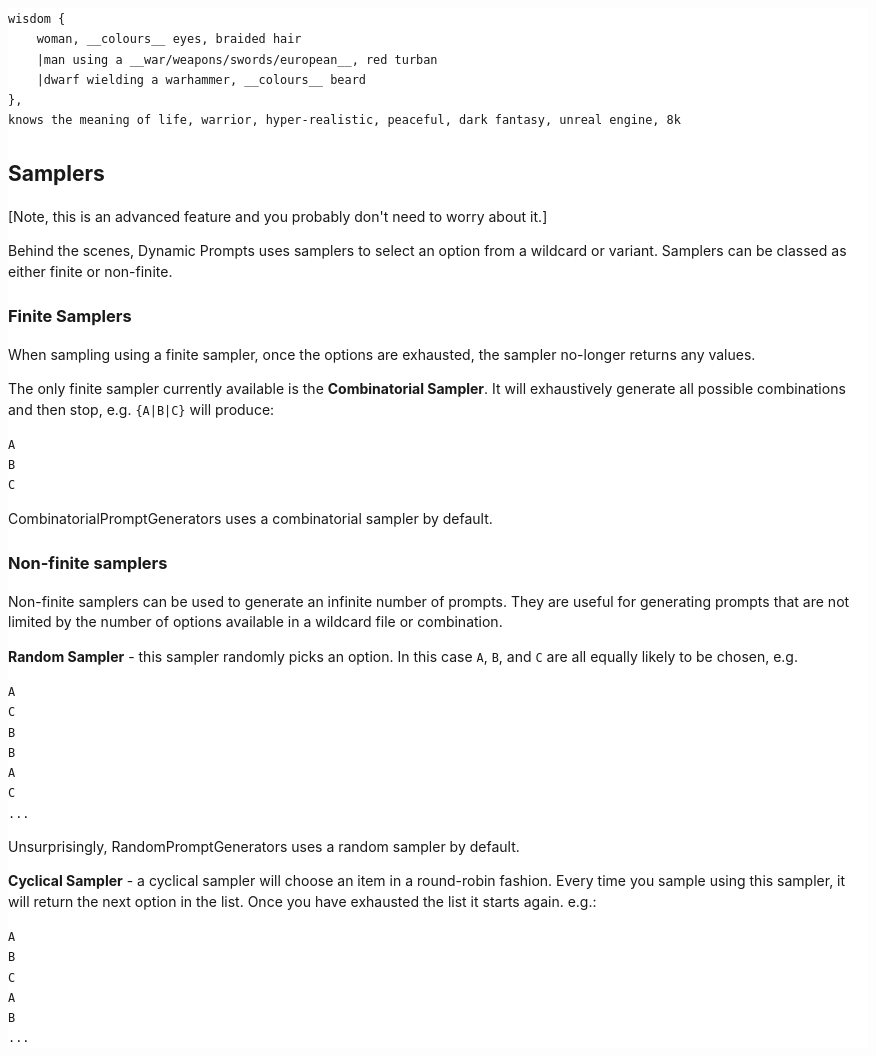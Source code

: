 	wisdom {
    	woman, __colours__ eyes, braided hair
    	|man using a __war/weapons/swords/european__, red turban
    	|dwarf wielding a warhammer, __colours__ beard
	},
	knows the meaning of life, warrior, hyper-realistic, peaceful, dark fantasy, unreal engine, 8k

## Samplers
[Note, this is an advanced feature and you probably don't need to worry about it.]

Behind the scenes, Dynamic Prompts uses samplers to select an option from a wildcard or variant. Samplers can be classed as either finite or non-finite.

### Finite Samplers
When sampling using a finite sampler, once the options are exhausted, the sampler no-longer returns any values.

The only finite sampler currently available is the  **Combinatorial Sampler**.  It will exhaustively generate all possible combinations and then stop, e.g. `{A|B|C}` will produce:

```
A
B
C
```

CombinatorialPromptGenerators uses a combinatorial sampler by default.

### Non-finite samplers
Non-finite samplers can be used to generate an infinite number of prompts. They are useful for generating prompts that are not limited by the number of options available in a wildcard file or combination.

**Random Sampler** - this sampler randomly picks an option. In this case `A`, `B`, and `C` are all equally likely to be chosen, e.g.
```
A
C
B
B
A
C
...
```

Unsurprisingly, RandomPromptGenerators uses a random sampler by default.

**Cyclical Sampler** - a cyclical sampler will choose an item in a round-robin fashion. Every time you sample using this sampler, it will return the next option in the list. Once you have exhausted the list it starts again. e.g.:
```
A
B
C
A
B
...
```
